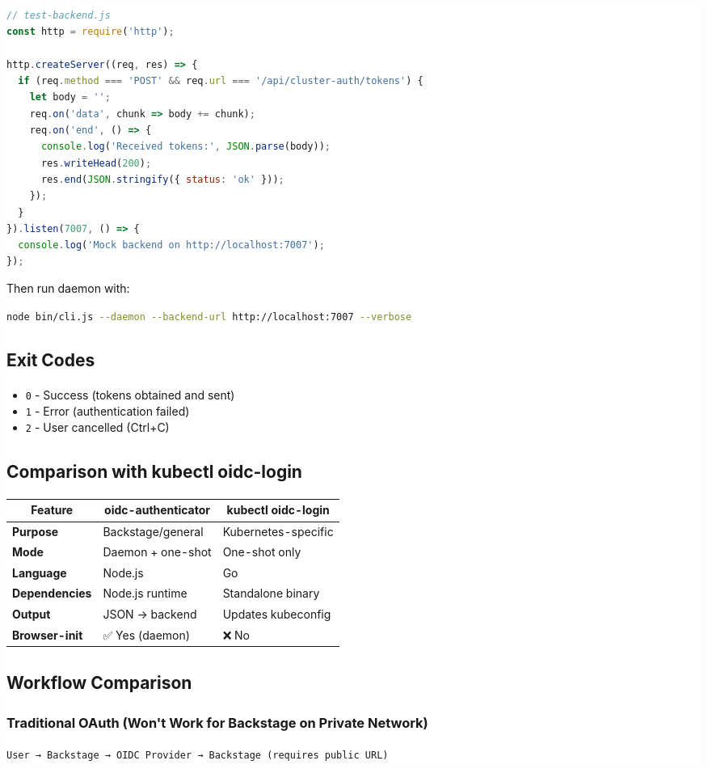 ```javascript
// test-backend.js
const http = require('http');

http.createServer((req, res) => {
  if (req.method === 'POST' && req.url === '/api/cluster-auth/tokens') {
    let body = '';
    req.on('data', chunk => body += chunk);
    req.on('end', () => {
      console.log('Received tokens:', JSON.parse(body));
      res.writeHead(200);
      res.end(JSON.stringify({ status: 'ok' }));
    });
  }
}).listen(7007, () => {
  console.log('Mock backend on http://localhost:7007');
});
```

Then run daemon with:
```bash
node bin/cli.js --daemon --backend-url http://localhost:7007 --verbose
```

## Exit Codes

- `0` - Success (tokens obtained and sent)
- `1` - Error (authentication failed)
- `2` - User cancelled (Ctrl+C)

## Comparison with kubectl oidc-login

| Feature | oidc-authenticator | kubectl oidc-login |
|---------|-------------------|-------------------|
| **Purpose** | Backstage/general | Kubernetes-specific |
| **Mode** | Daemon + one-shot | One-shot only |
| **Language** | Node.js | Go |
| **Dependencies** | Node.js runtime | Standalone binary |
| **Output** | JSON → backend | Updates kubeconfig |
| **Browser-init** | ✅ Yes (daemon) | ❌ No |

## Workflow Comparison

### Traditional OAuth (Won't Work for Backstage on Private Network)

```
User → Backstage → OIDC Provider → Backstage (requires public URL)
```
